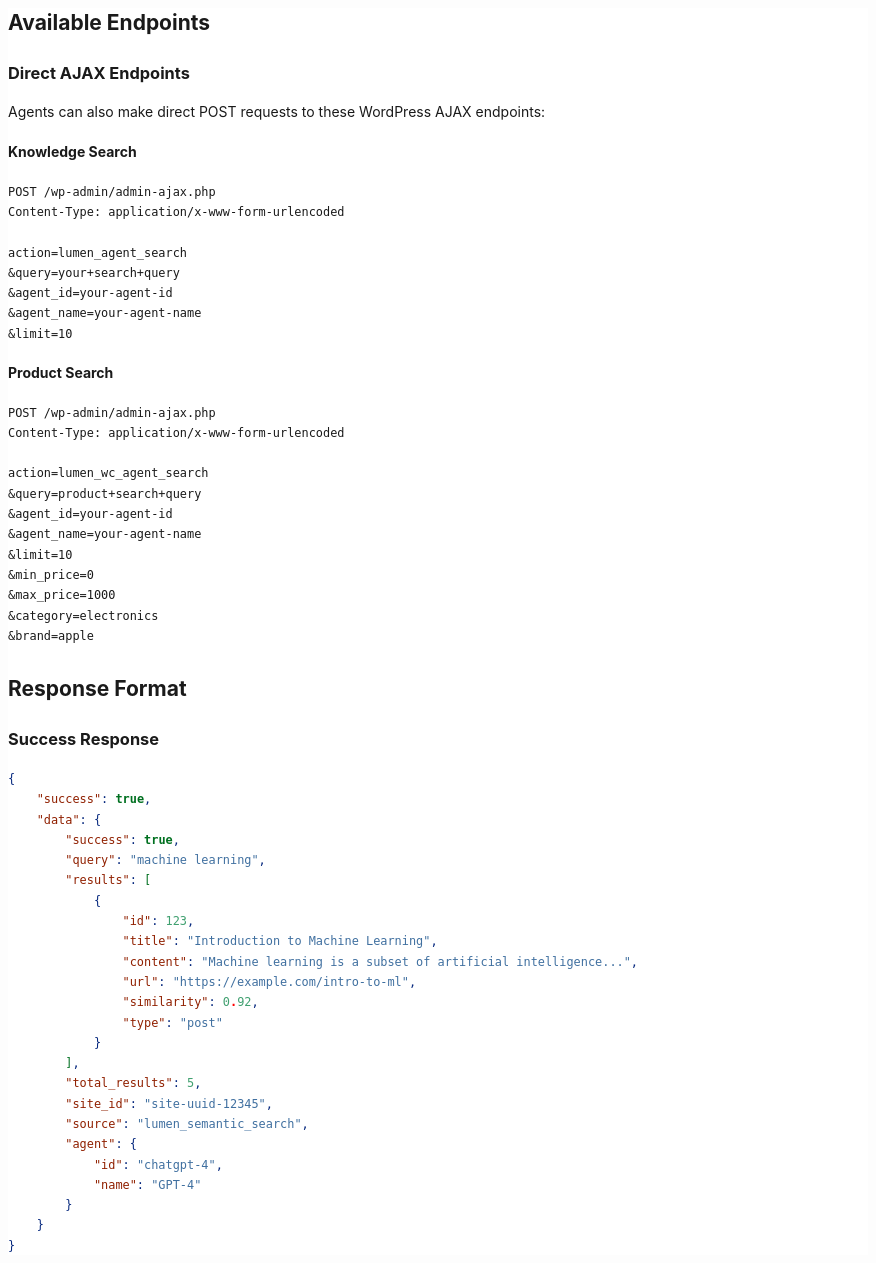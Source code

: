 ## Available Endpoints

### Direct AJAX Endpoints

Agents can also make direct POST requests to these WordPress AJAX endpoints:

#### Knowledge Search
```
POST /wp-admin/admin-ajax.php
Content-Type: application/x-www-form-urlencoded

action=lumen_agent_search
&query=your+search+query
&agent_id=your-agent-id
&agent_name=your-agent-name
&limit=10
```

#### Product Search
```
POST /wp-admin/admin-ajax.php
Content-Type: application/x-www-form-urlencoded

action=lumen_wc_agent_search
&query=product+search+query
&agent_id=your-agent-id
&agent_name=your-agent-name
&limit=10
&min_price=0
&max_price=1000
&category=electronics
&brand=apple
```

## Response Format

### Success Response

```json
{
    "success": true,
    "data": {
        "success": true,
        "query": "machine learning",
        "results": [
            {
                "id": 123,
                "title": "Introduction to Machine Learning",
                "content": "Machine learning is a subset of artificial intelligence...",
                "url": "https://example.com/intro-to-ml",
                "similarity": 0.92,
                "type": "post"
            }
        ],
        "total_results": 5,
        "site_id": "site-uuid-12345",
        "source": "lumen_semantic_search",
        "agent": {
            "id": "chatgpt-4",
            "name": "GPT-4"
        }
    }
}
```